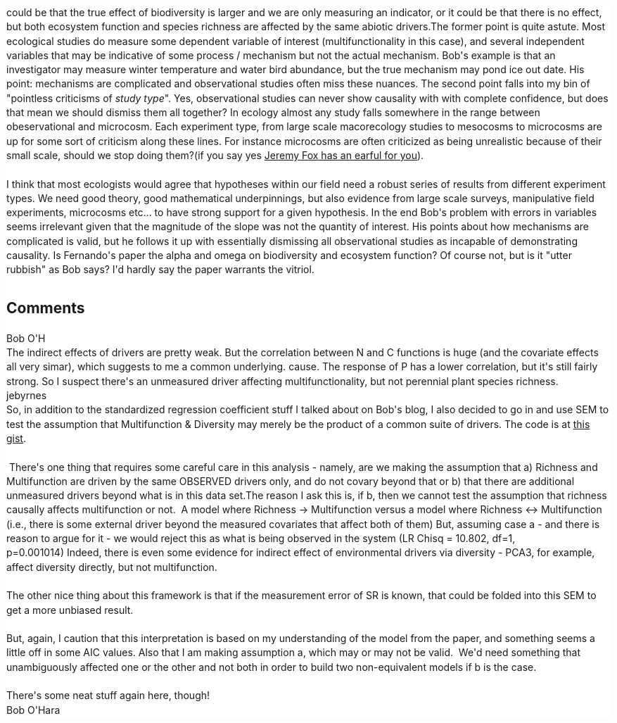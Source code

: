 could be that the true effect of biodiversity is larger and we are only measuring an indicator, or it could be that there is no effect, but both ecosystem function and species richness are affected by the same abiotic drivers.</blockquote>The former point is quite astute.  Most ecological studies do measure some dependent variable of interest (multifunctionality in this case), and several independent variables that may be indicative of some process / mechanism but not the actual mechanism.  Bob's example is that an investigator may measure winter temperature and water bird abundance, but the true mechanism may pond ice out date.  His point: mechanisms are complicated and observational studies often miss these nuances.  The second point falls into my bin of "pointless criticisms of *study type*".  Yes, observational studies can never show causality with with complete confidence, but does that mean we should dismiss them all together?  In ecology almost any study falls somewhere in the range between obeservational and microcosm.  Each experiment type, from large scale macorecology studies to mesocosms to microcosms are up for some sort of criticism along these lines.  For instance microcosms are often criticized as being unrealistic because of their small scale, should we stop doing them?(if you say yes <a href="http://oikosjournal.wordpress.com/2011/06/10/objections-to-microcosms-in-ecology-and-their-answers/">Jeremy Fox has an earful for you</a>).   <br><br>I think that most ecologists would agree that hypotheses within our field need a robust series of results from different experiment types.  We need good theory, good mathematical underpinnings, but also evidence from large scale surveys, manipulative field experiments, microcosms etc... to have strong support for a given hypothesis.  In the end Bob's problem with errors in variables seems irrelevant given that the magnitude of the slope was not the quantity of interest. His points about how mechanisms are complicated is valid, but he follows it up with essentially dismissing all observational studies as incapable of demonstrating causality. Is Fernando's paper the alpha and omega on biodiversity and ecosystem function?  Of course not, but is it "utter rubbish" as Bob says?  I'd hardly say the paper warrants the vitriol.</div>
<h2>Comments</h2>
<div class='comments'>
<div class='comment'>
<div class='author'>Bob O'H</div>
<div class='content'>
The indirect effects of drivers are pretty weak. But the correlation between N and C functions is huge (and the covariate effects all very simar), which suggests to me a common underlying. cause. The response of P has a lower correlation, but it&#39;s still fairly strong. So I suspect there&#39;s an unmeasured driver affecting multifunctionality, but not perennial plant species richness.</div>
</div>
<div class='comment'>
<div class='author'>jebyrnes</div>
<div class='content'>
So, in addition to the standardized regression coefficient stuff I talked about on Bob&#39;s blog, I also decided to go in and use SEM to test the assumption that Multifunction &amp; Diversity may merely be the product of a common suite of drivers. The code is at <a href="https://gist.github.com/2474422" rel="nofollow">this gist</a>.<br /><br /> There&#39;s one thing that requires some careful care in this analysis - namely, are we making the assumption that a) Richness and Multifunction are driven by the same OBSERVED drivers only, and do not covary beyond that or b) that there are additional unmeasured drivers beyond what is in this data set.The reason I ask this is, if b, then we cannot test the assumption that richness causally affects multifunction or not.  A model where Richness -&gt; Multifunction versus a model where Richness &lt;-&gt; Multifunction (i.e., there is some external driver beyond the measured covariates that affect both of them) But, assuming case a - and there is reason to argue for it - we would reject this as what is being observed in the system (LR Chisq = 10.802, df=1, p=0.001014) Indeed, there is even some evidence for indirect effect of environmental drivers via diversity - PCA3, for example, affect diversity directly, but not multifunction.  <br /><br />The other nice thing about this framework is that if the measurement error of SR is known, that could be folded into this SEM to get a more unbiased result.<br /><br />But, again, I caution that this interpretation is based on my understanding of the model from the paper, and something seems a little off in some AIC values. Also that I am making assumption a, which may or may not be valid.  We&#39;d need something that unambiguously affected one or the other and not both in order to build two non-equivalent models if b is the case.<br /><br />There&#39;s some neat stuff again here, though!</div>
</div>
<div class='comment'>
<div class='author'>Bob O'Hara</div>
<div class='content'>
